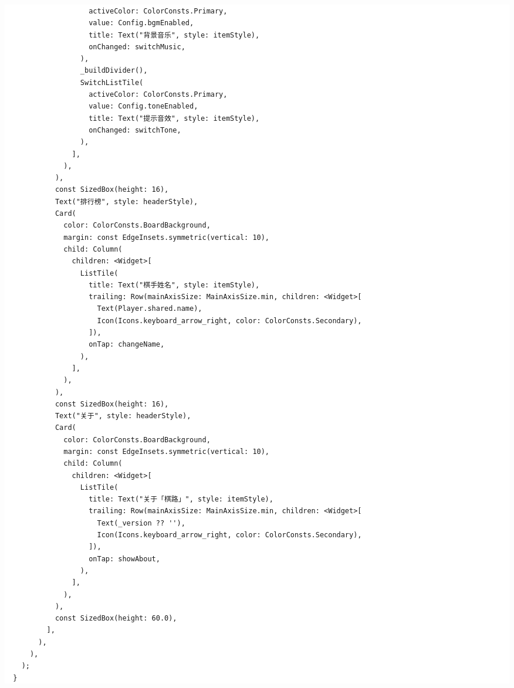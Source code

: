                        activeColor: ColorConsts.Primary,
                        value: Config.bgmEnabled,
                        title: Text("背景音乐", style: itemStyle),
                        onChanged: switchMusic,
                      ),
                      _buildDivider(),
                      SwitchListTile(
                        activeColor: ColorConsts.Primary,
                        value: Config.toneEnabled,
                        title: Text("提示音效", style: itemStyle),
                        onChanged: switchTone,
                      ),
                    ],
                  ),
                ),
                const SizedBox(height: 16),
                Text("排行榜", style: headerStyle),
                Card(
                  color: ColorConsts.BoardBackground,
                  margin: const EdgeInsets.symmetric(vertical: 10),
                  child: Column(
                    children: <Widget>[
                      ListTile(
                        title: Text("棋手姓名", style: itemStyle),
                        trailing: Row(mainAxisSize: MainAxisSize.min, children: <Widget>[
                          Text(Player.shared.name),
                          Icon(Icons.keyboard_arrow_right, color: ColorConsts.Secondary),
                        ]),
                        onTap: changeName,
                      ),
                    ],
                  ),
                ),
                const SizedBox(height: 16),
                Text("关于", style: headerStyle),
                Card(
                  color: ColorConsts.BoardBackground,
                  margin: const EdgeInsets.symmetric(vertical: 10),
                  child: Column(
                    children: <Widget>[
                      ListTile(
                        title: Text("关于「棋路」", style: itemStyle),
                        trailing: Row(mainAxisSize: MainAxisSize.min, children: <Widget>[
                          Text(_version ?? ''),
                          Icon(Icons.keyboard_arrow_right, color: ColorConsts.Secondary),
                        ]),
                        onTap: showAbout,
                      ),
                    ],
                  ),
                ),
                const SizedBox(height: 60.0),
              ],
            ),
          ),
        );
      }
    